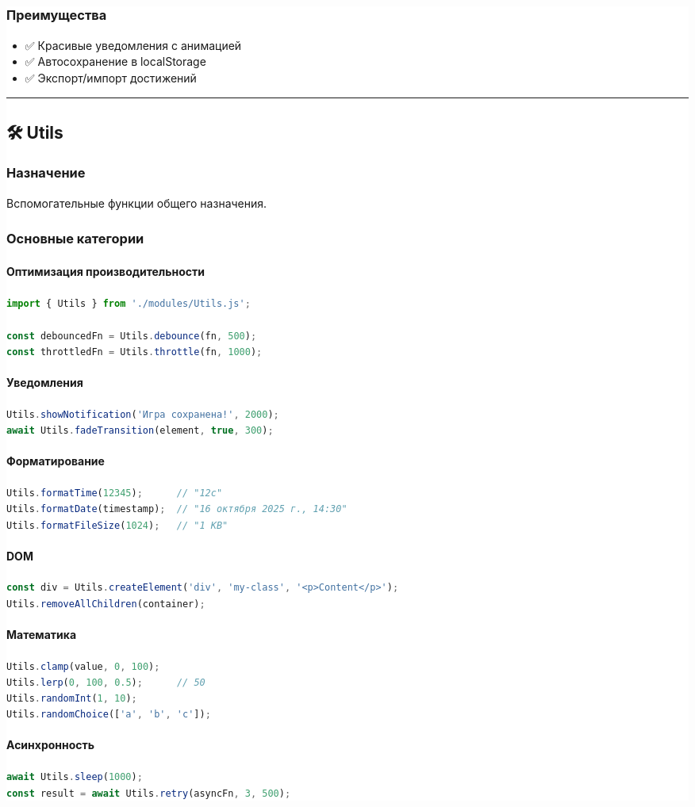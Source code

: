 ### Преимущества
- ✅ Красивые уведомления с анимацией
- ✅ Автосохранение в localStorage
- ✅ Экспорт/импорт достижений

---

## 🛠️ Utils

### Назначение
Вспомогательные функции общего назначения.

### Основные категории

#### Оптимизация производительности
```javascript
import { Utils } from './modules/Utils.js';

const debouncedFn = Utils.debounce(fn, 500);
const throttledFn = Utils.throttle(fn, 1000);
```

#### Уведомления
```javascript
Utils.showNotification('Игра сохранена!', 2000);
await Utils.fadeTransition(element, true, 300);
```

#### Форматирование
```javascript
Utils.formatTime(12345);      // "12с"
Utils.formatDate(timestamp);  // "16 октября 2025 г., 14:30"
Utils.formatFileSize(1024);   // "1 KB"
```

#### DOM
```javascript
const div = Utils.createElement('div', 'my-class', '<p>Content</p>');
Utils.removeAllChildren(container);
```

#### Математика
```javascript
Utils.clamp(value, 0, 100);
Utils.lerp(0, 100, 0.5);      // 50
Utils.randomInt(1, 10);
Utils.randomChoice(['a', 'b', 'c']);
```

#### Асинхронность
```javascript
await Utils.sleep(1000);
const result = await Utils.retry(asyncFn, 3, 500);
```
